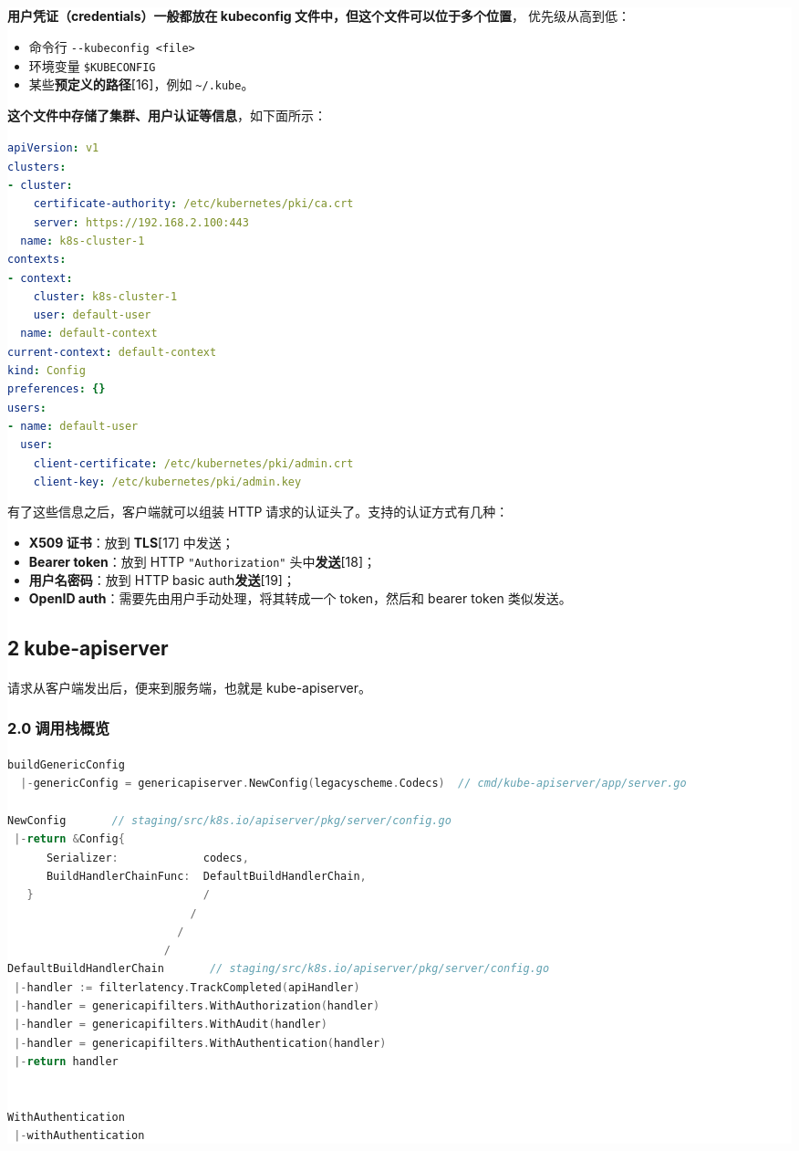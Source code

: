 **用户凭证（credentials）一般都放在 kubeconfig 文件中，但这个文件可以位于多个位置**， 优先级从高到低：

- 命令行 `--kubeconfig <file>`
- 环境变量 `$KUBECONFIG`
- 某些**预定义的路径**[16]，例如 `~/.kube`。

**这个文件中存储了集群、用户认证等信息**，如下面所示：

```yaml
apiVersion: v1
clusters:
- cluster:
    certificate-authority: /etc/kubernetes/pki/ca.crt
    server: https://192.168.2.100:443
  name: k8s-cluster-1
contexts:
- context:
    cluster: k8s-cluster-1
    user: default-user
  name: default-context
current-context: default-context
kind: Config
preferences: {}
users:
- name: default-user
  user:
    client-certificate: /etc/kubernetes/pki/admin.crt
    client-key: /etc/kubernetes/pki/admin.key
```

有了这些信息之后，客户端就可以组装 HTTP 请求的认证头了。支持的认证方式有几种：

- **X509 证书**：放到 **TLS**[17] 中发送；
- **Bearer token**：放到 HTTP `"Authorization"` 头中**发送**[18]；
- **用户名密码**：放到 HTTP basic auth**发送**[19]；
- **OpenID auth**：需要先由用户手动处理，将其转成一个 token，然后和 bearer token 类似发送。

## 2 kube-apiserver

请求从客户端发出后，便来到服务端，也就是 kube-apiserver。

### 2.0 调用栈概览

```go
buildGenericConfig
  |-genericConfig = genericapiserver.NewConfig(legacyscheme.Codecs)  // cmd/kube-apiserver/app/server.go

NewConfig       // staging/src/k8s.io/apiserver/pkg/server/config.go
 |-return &Config{
      Serializer:             codecs,
      BuildHandlerChainFunc:  DefaultBuildHandlerChain,
   }                          /
                            /
                          /
                        /
DefaultBuildHandlerChain       // staging/src/k8s.io/apiserver/pkg/server/config.go
 |-handler := filterlatency.TrackCompleted(apiHandler)
 |-handler = genericapifilters.WithAuthorization(handler)
 |-handler = genericapifilters.WithAudit(handler)
 |-handler = genericapifilters.WithAuthentication(handler)
 |-return handler


WithAuthentication
 |-withAuthentication
```
